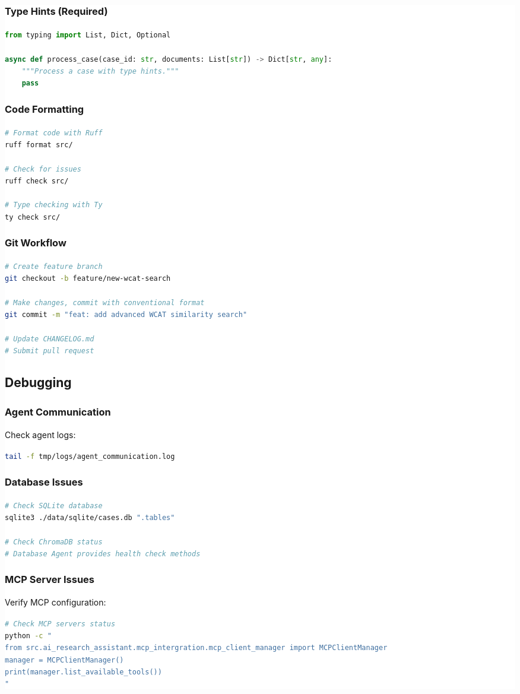 ### Type Hints (Required)
```python
from typing import List, Dict, Optional

async def process_case(case_id: str, documents: List[str]) -> Dict[str, any]:
    """Process a case with type hints."""
    pass
```

### Code Formatting
```bash
# Format code with Ruff
ruff format src/

# Check for issues
ruff check src/

# Type checking with Ty
ty check src/
```

### Git Workflow
```bash
# Create feature branch
git checkout -b feature/new-wcat-search

# Make changes, commit with conventional format
git commit -m "feat: add advanced WCAT similarity search"

# Update CHANGELOG.md
# Submit pull request
```

## Debugging

### Agent Communication
Check agent logs:
```bash
tail -f tmp/logs/agent_communication.log
```

### Database Issues
```bash
# Check SQLite database
sqlite3 ./data/sqlite/cases.db ".tables"

# Check ChromaDB status
# Database Agent provides health check methods
```

### MCP Server Issues
Verify MCP configuration:
```bash
# Check MCP servers status
python -c "
from src.ai_research_assistant.mcp_intergration.mcp_client_manager import MCPClientManager
manager = MCPClientManager()
print(manager.list_available_tools())
"
```
